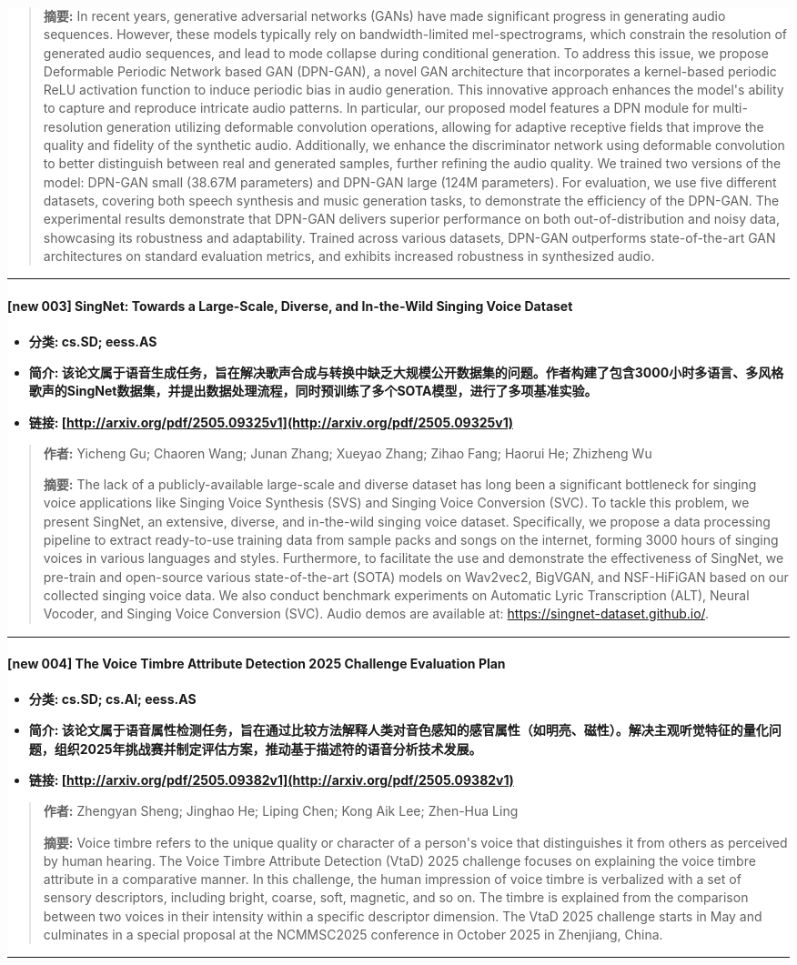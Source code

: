 > **摘要:** In recent years, generative adversarial networks (GANs) have made significant progress in generating audio sequences. However, these models typically rely on bandwidth-limited mel-spectrograms, which constrain the resolution of generated audio sequences, and lead to mode collapse during conditional generation. To address this issue, we propose Deformable Periodic Network based GAN (DPN-GAN), a novel GAN architecture that incorporates a kernel-based periodic ReLU activation function to induce periodic bias in audio generation. This innovative approach enhances the model's ability to capture and reproduce intricate audio patterns. In particular, our proposed model features a DPN module for multi-resolution generation utilizing deformable convolution operations, allowing for adaptive receptive fields that improve the quality and fidelity of the synthetic audio. Additionally, we enhance the discriminator network using deformable convolution to better distinguish between real and generated samples, further refining the audio quality. We trained two versions of the model: DPN-GAN small (38.67M parameters) and DPN-GAN large (124M parameters). For evaluation, we use five different datasets, covering both speech synthesis and music generation tasks, to demonstrate the efficiency of the DPN-GAN. The experimental results demonstrate that DPN-GAN delivers superior performance on both out-of-distribution and noisy data, showcasing its robustness and adaptability. Trained across various datasets, DPN-GAN outperforms state-of-the-art GAN architectures on standard evaluation metrics, and exhibits increased robustness in synthesized audio.
>
---
#### [new 003] SingNet: Towards a Large-Scale, Diverse, and In-the-Wild Singing Voice Dataset
- **分类: cs.SD; eess.AS**

- **简介: 该论文属于语音生成任务，旨在解决歌声合成与转换中缺乏大规模公开数据集的问题。作者构建了包含3000小时多语言、多风格歌声的SingNet数据集，并提出数据处理流程，同时预训练了多个SOTA模型，进行了多项基准实验。**

- **链接: [http://arxiv.org/pdf/2505.09325v1](http://arxiv.org/pdf/2505.09325v1)**

> **作者:** Yicheng Gu; Chaoren Wang; Junan Zhang; Xueyao Zhang; Zihao Fang; Haorui He; Zhizheng Wu
>
> **摘要:** The lack of a publicly-available large-scale and diverse dataset has long been a significant bottleneck for singing voice applications like Singing Voice Synthesis (SVS) and Singing Voice Conversion (SVC). To tackle this problem, we present SingNet, an extensive, diverse, and in-the-wild singing voice dataset. Specifically, we propose a data processing pipeline to extract ready-to-use training data from sample packs and songs on the internet, forming 3000 hours of singing voices in various languages and styles. Furthermore, to facilitate the use and demonstrate the effectiveness of SingNet, we pre-train and open-source various state-of-the-art (SOTA) models on Wav2vec2, BigVGAN, and NSF-HiFiGAN based on our collected singing voice data. We also conduct benchmark experiments on Automatic Lyric Transcription (ALT), Neural Vocoder, and Singing Voice Conversion (SVC). Audio demos are available at: https://singnet-dataset.github.io/.
>
---
#### [new 004] The Voice Timbre Attribute Detection 2025 Challenge Evaluation Plan
- **分类: cs.SD; cs.AI; eess.AS**

- **简介: 该论文属于语音属性检测任务，旨在通过比较方法解释人类对音色感知的感官属性（如明亮、磁性）。解决主观听觉特征的量化问题，组织2025年挑战赛并制定评估方案，推动基于描述符的语音分析技术发展。**

- **链接: [http://arxiv.org/pdf/2505.09382v1](http://arxiv.org/pdf/2505.09382v1)**

> **作者:** Zhengyan Sheng; Jinghao He; Liping Chen; Kong Aik Lee; Zhen-Hua Ling
>
> **摘要:** Voice timbre refers to the unique quality or character of a person's voice that distinguishes it from others as perceived by human hearing. The Voice Timbre Attribute Detection (VtaD) 2025 challenge focuses on explaining the voice timbre attribute in a comparative manner. In this challenge, the human impression of voice timbre is verbalized with a set of sensory descriptors, including bright, coarse, soft, magnetic, and so on. The timbre is explained from the comparison between two voices in their intensity within a specific descriptor dimension. The VtaD 2025 challenge starts in May and culminates in a special proposal at the NCMMSC2025 conference in October 2025 in Zhenjiang, China.
>
---